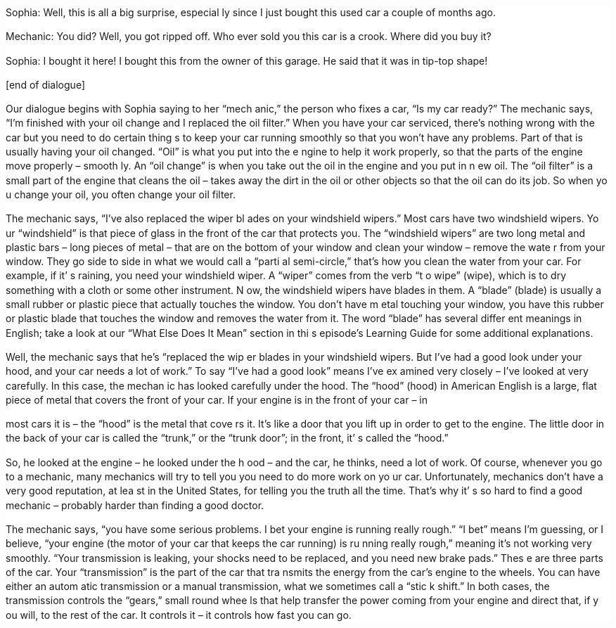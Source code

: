 Sophia:  Well, this is all a big surprise, especial ly since I just bought this used car a couple of months ago.

Mechanic:  You did?  Well, you got ripped off.  Who ever sold you this car is a crook.  Where did you buy it?

Sophia:  I bought it here!  I bought this from the owner of this garage.  He said that it was in tip-top shape!

[end of dialogue]

Our dialogue begins with Sophia saying to her “mech anic,” the person who fixes a car, “Is my car ready?”  The mechanic says, “I’m finished with your oil change and I replaced the oil filter.”  When you have your  car serviced, there’s nothing wrong with the car but you need to do certain thing s to keep your car running smoothly so that you won’t have any problems.  Part  of that is usually having your oil changed.  “Oil” is what you put into the e ngine to help it work properly, so that the parts of the engine move properly – smooth ly.  An “oil change” is when you take out the oil in the engine and you put in n ew oil.  The “oil filter” is a small part of the engine that cleans the oil – takes away  the dirt in the oil or other objects so that the oil can do its job.  So when yo u change your oil, you often change your oil filter.

The mechanic says, “I’ve also replaced the wiper bl ades on your windshield wipers.”  Most cars have two windshield wipers.  Yo ur “windshield” is that piece of glass in the front of the car that protects you.   The “windshield wipers” are two long metal and plastic bars – long pieces of metal – that are on the bottom of your window and clean your window – remove the wate r from your window. They go side to side in what we would call a “parti al semi-circle,” that’s how you clean the water from your car.  For example, if it’ s raining, you need your windshield wiper.  A “wiper” comes from the verb “t o wipe” (wipe), which is to dry something with a cloth or some other instrument.  N ow, the windshield wipers have blades in them.  A “blade” (blade) is usually a small rubber or plastic piece that actually touches the window.  You don’t have m etal touching your window, you have this rubber or plastic blade that touches the window and removes the water from it.  The word “blade” has several differ ent meanings in English; take a look at our “What Else Does It Mean” section in thi s episode’s Learning Guide for some additional explanations.

Well, the mechanic says that he’s “replaced the wip er blades in your windshield wipers.  But I’ve had a good look under your hood, and your car needs a lot of work.”  To say “I’ve had a good look” means I’ve ex amined very closely – I’ve looked at very carefully.  In this case, the mechan ic has looked carefully under the hood.  The “hood” (hood) in American English is  a large, flat piece of metal that covers the front of your car.  If your engine is in the front of your car – in

most cars it is – the “hood” is the metal that cove rs it.  It’s like a door that you lift up in order to get to the engine.  The little door in the back of your car is called the “trunk,” or the “trunk door”; in the front, it’ s called the “hood.”

So, he looked at the engine – he looked under the h ood – and the car, he thinks, need a lot of work.  Of course, whenever you go to a mechanic, many mechanics will try to tell you you need to do more work on yo ur car.  Unfortunately, mechanics don’t have a very good reputation, at lea st in the United States, for telling you the truth all the time.  That’s why it’ s so hard to find a good mechanic – probably harder than finding a good doctor.

The mechanic says, “you have some serious problems.   I bet your engine is running really rough.”  “I bet” means I’m guessing,  or I believe, “your engine (the motor of your car that keeps the car running) is ru nning really rough,” meaning it’s not working very smoothly.  “Your transmission  is leaking, your shocks need to be replaced, and you need new brake pads.”  Thes e are three parts of the car. Your “transmission” is the part of the car that tra nsmits the energy from the car’s engine to the wheels.  You can have either an autom atic transmission or a manual transmission, what we sometimes call a “stic k shift.”  In both cases, the transmission controls the “gears,” small round whee ls that help transfer the power coming from your engine and direct that, if y ou will, to the rest of the car. It controls it – it controls how fast you can go.
